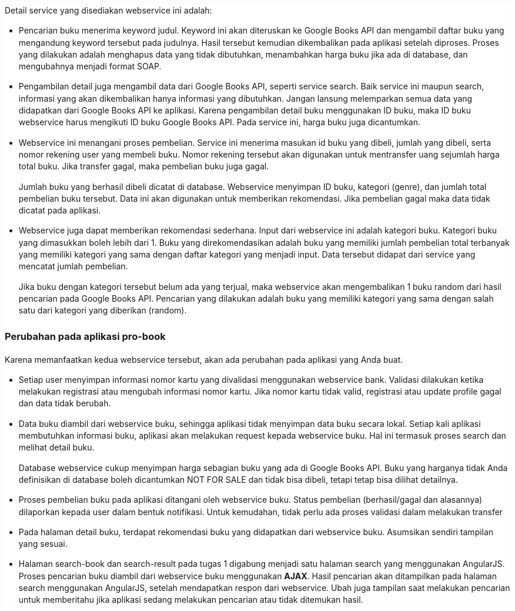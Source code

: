 Detail service yang disediakan webservice ini adalah:

- Pencarian buku menerima keyword judul. Keyword ini akan diteruskan ke Google Books API dan mengambil daftar buku yang mengandung keyword tersebut pada judulnya. Hasil tersebut kemudian dikembalikan pada aplikasi setelah diproses. Proses yang dilakukan adalah menghapus data yang tidak dibutuhkan, menambahkan harga buku jika ada di database, dan mengubahnya menjadi format SOAP.

- Pengambilan detail juga mengambil data dari Google Books API, seperti service search. Baik service ini maupun search, informasi yang akan dikembalikan hanya informasi yang dibutuhkan. Jangan lansung melemparkan semua data yang didapatkan dari Google Books API ke aplikasi. Karena pengambilan detail buku menggunakan ID buku, maka ID buku webservice harus mengikuti ID buku Google Books API. Pada service ini, harga buku juga dicantumkan.

- Webservice ini menangani proses pembelian. Service ini menerima masukan id buku yang dibeli, jumlah yang dibeli, serta nomor rekening user yang membeli buku. Nomor rekening tersebut akan digunakan untuk mentransfer uang sejumlah harga total buku. Jika transfer gagal, maka pembelian buku juga gagal.

  Jumlah buku yang berhasil dibeli dicatat di database. Webservice menyimpan ID buku, kategori (genre), dan jumlah total pembelian buku tersebut. Data ini akan digunakan untuk memberikan rekomendasi. Jika pembelian gagal maka data tidak dicatat pada aplikasi.

- Webservice juga dapat memberikan rekomendasi sederhana. Input dari webservice ini adalah kategori buku. Kategori buku yang dimasukkan boleh lebih dari 1. Buku yang direkomendasikan adalah buku yang memiliki jumlah pembelian total terbanyak yang memiliki kategori yang sama dengan daftar kategori yang menjadi input. Data tersebut didapat dari service yang mencatat jumlah pembelian.
  
  Jika buku dengan kategori tersebut belum ada yang terjual, maka webservice akan mengembalikan 1 buku random dari hasil pencarian pada Google Books API. Pencarian yang dilakukan adalah buku yang memiliki kategori yang sama dengan salah satu dari kategori yang diberikan (random).
  
### Perubahan pada aplikasi pro-book

Karena memanfaatkan kedua webservice tersebut, akan ada perubahan pada aplikasi yang Anda buat.

- Setiap user menyimpan informasi nomor kartu yang divalidasi menggunakan webservice bank. Validasi dilakukan ketika melakukan registrasi atau mengubah informasi nomor kartu. Jika nomor kartu tidak valid, registrasi atau update profile gagal dan data tidak berubah.

- Data buku diambil dari webservice buku, sehingga aplikasi tidak menyimpan data buku secara lokal. Setiap kali aplikasi membutuhkan informasi buku, aplikasi akan melakukan request kepada webservice buku. Hal ini termasuk proses search dan melihat detail buku.

  Database webservice cukup menyimpan harga sebagian buku yang ada di Google Books API. Buku yang harganya tidak Anda definisikan di database boleh dicantumkan NOT FOR SALE dan tidak bisa dibeli, tetapi tetap bisa dilihat detailnya.

- Proses pembelian buku pada aplikasi ditangani oleh webservice buku. Status pembelian (berhasil/gagal dan alasannya) dilaporkan kepada user dalam bentuk notifikasi. Untuk kemudahan, tidak perlu ada proses validasi dalam melakukan transfer

- Pada halaman detail buku, terdapat rekomendasi buku yang didapatkan dari webservice buku. Asumsikan sendiri tampilan yang sesuai.

- Halaman search-book dan search-result pada tugas 1 digabung menjadi satu halaman search yang menggunakan AngularJS. Proses pencarian buku diambil dari webservice buku menggunakan **AJAX**. Hasil pencarian akan ditampilkan pada halaman search menggunakan AngularJS, setelah mendapatkan respon dari webservice. Ubah juga tampilan saat melakukan pencarian untuk memberitahu jika aplikasi sedang melakukan pencarian atau tidak ditemukan hasil.
